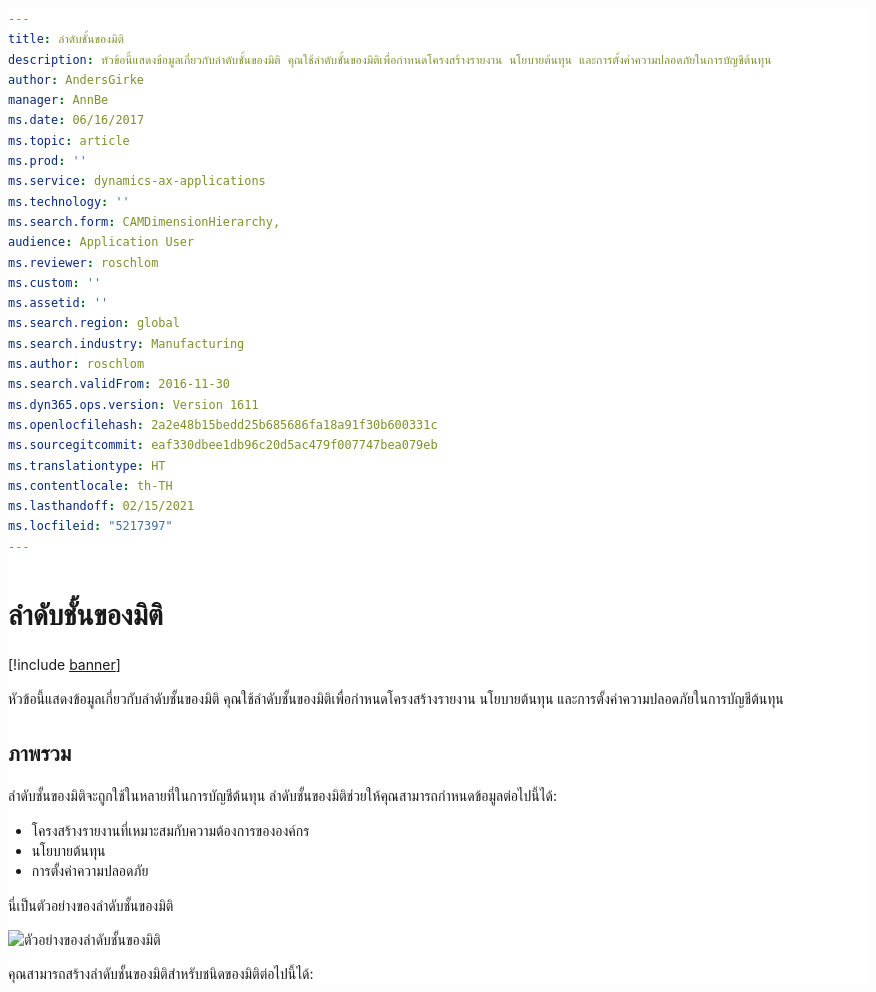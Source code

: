 ```yaml
---
title: ลำดับชั้นของมิติ
description: หัวข้อนี้แสดงข้อมูลเกี่ยวกับลำดับชั้นของมิติ คุณใช้ลำดับชั้นของมิติเพื่อกำหนดโครงสร้างรายงาน นโยบายต้นทุน และการตั้งค่าความปลอดภัยในการบัญชีต้นทุน
author: AndersGirke
manager: AnnBe
ms.date: 06/16/2017
ms.topic: article
ms.prod: ''
ms.service: dynamics-ax-applications
ms.technology: ''
ms.search.form: CAMDimensionHierarchy,
audience: Application User
ms.reviewer: roschlom
ms.custom: ''
ms.assetid: ''
ms.search.region: global
ms.search.industry: Manufacturing
ms.author: roschlom
ms.search.validFrom: 2016-11-30
ms.dyn365.ops.version: Version 1611
ms.openlocfilehash: 2a2e48b15bedd25b685686fa18a91f30b600331c
ms.sourcegitcommit: eaf330dbee1db96c20d5ac479f007747bea079eb
ms.translationtype: HT
ms.contentlocale: th-TH
ms.lasthandoff: 02/15/2021
ms.locfileid: "5217397"
---
```

# <a name="dimension-hierarchy"></a>ลำดับชั้นของมิติ

[!include [banner](../includes/banner.md)]

หัวข้อนี้แสดงข้อมูลเกี่ยวกับลำดับชั้นของมิติ คุณใช้ลำดับชั้นของมิติเพื่อกำหนดโครงสร้างรายงาน นโยบายต้นทุน และการตั้งค่าความปลอดภัยในการบัญชีต้นทุน  

## <a name="overview"></a>ภาพรวม

ลำดับชั้นของมิติจะถูกใช้ในหลายที่ในการบัญชีต้นทุน ลำดับชั้นของมิติช่วยให้คุณสามารถกำหนดข้อมูลต่อไปนี้ได้:

-  โครงสร้างรายงานที่เหมาะสมกับความต้องการขององค์กร
-  นโยบายต้นทุน
-  การตั้งค่าความปลอดภัย

นี่เป็นตัวอย่างของลำดับชั้นของมิติ

![ตัวอย่างของลำดับชั้นของมิติ](./media/dimension-hierarchy.png)

คุณสามารถสร้างลำดับชั้นของมิติสำหรับชนิดของมิติต่อไปนี้ได้:
